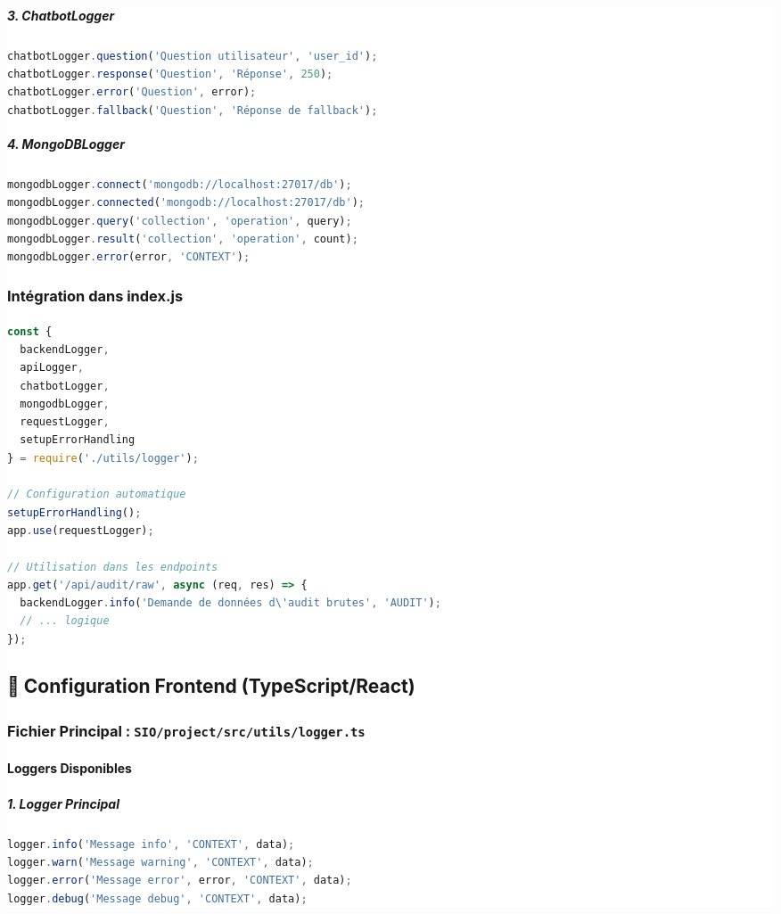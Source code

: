 ##### **3. ChatbotLogger**
```javascript
chatbotLogger.question('Question utilisateur', 'user_id');
chatbotLogger.response('Question', 'Réponse', 250);
chatbotLogger.error('Question', error);
chatbotLogger.fallback('Question', 'Réponse de fallback');
```

##### **4. MongoDBLogger**
```javascript
mongodbLogger.connect('mongodb://localhost:27017/db');
mongodbLogger.connected('mongodb://localhost:27017/db');
mongodbLogger.query('collection', 'operation', query);
mongodbLogger.result('collection', 'operation', count);
mongodbLogger.error(error, 'CONTEXT');
```

### **Intégration dans index.js**
```javascript
const { 
  backendLogger, 
  apiLogger, 
  chatbotLogger, 
  mongodbLogger, 
  requestLogger, 
  setupErrorHandling 
} = require('./utils/logger');

// Configuration automatique
setupErrorHandling();
app.use(requestLogger);

// Utilisation dans les endpoints
app.get('/api/audit/raw', async (req, res) => {
  backendLogger.info('Demande de données d\'audit brutes', 'AUDIT');
  // ... logique
});
```

## 🎨 Configuration Frontend (TypeScript/React)

### **Fichier Principal** : `SIO/project/src/utils/logger.ts`

#### **Loggers Disponibles**

##### **1. Logger Principal**
```typescript
logger.info('Message info', 'CONTEXT', data);
logger.warn('Message warning', 'CONTEXT', data);
logger.error('Message error', error, 'CONTEXT', data);
logger.debug('Message debug', 'CONTEXT', data);
```

